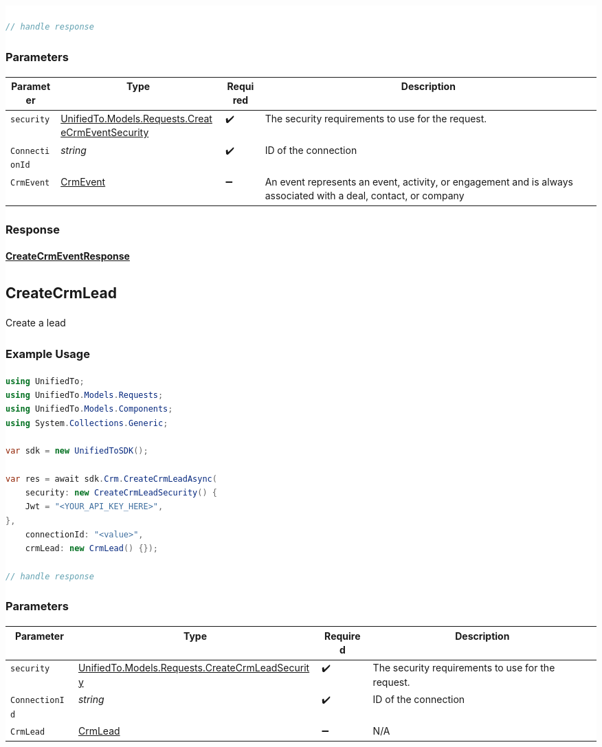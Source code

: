 ```csharp

// handle response
```

### Parameters

| Parameter                                                                                                       | Type                                                                                                            | Required                                                                                                        | Description                                                                                                     |
| --------------------------------------------------------------------------------------------------------------- | --------------------------------------------------------------------------------------------------------------- | --------------------------------------------------------------------------------------------------------------- | --------------------------------------------------------------------------------------------------------------- |
| `security`                                                                                                      | [UnifiedTo.Models.Requests.CreateCrmEventSecurity](../../Models/Requests/CreateCrmEventSecurity.md)             | :heavy_check_mark:                                                                                              | The security requirements to use for the request.                                                               |
| `ConnectionId`                                                                                                  | *string*                                                                                                        | :heavy_check_mark:                                                                                              | ID of the connection                                                                                            |
| `CrmEvent`                                                                                                      | [CrmEvent](../../Models/Components/CrmEvent.md)                                                                 | :heavy_minus_sign:                                                                                              | An event represents an event, activity, or engagement and is always associated with a deal, contact, or company |


### Response

**[CreateCrmEventResponse](../../Models/Requests/CreateCrmEventResponse.md)**


## CreateCrmLead

Create a lead

### Example Usage

```csharp
using UnifiedTo;
using UnifiedTo.Models.Requests;
using UnifiedTo.Models.Components;
using System.Collections.Generic;

var sdk = new UnifiedToSDK();

var res = await sdk.Crm.CreateCrmLeadAsync(
    security: new CreateCrmLeadSecurity() {
    Jwt = "<YOUR_API_KEY_HERE>",
},
    connectionId: "<value>",
    crmLead: new CrmLead() {});

// handle response
```

### Parameters

| Parameter                                                                                         | Type                                                                                              | Required                                                                                          | Description                                                                                       |
| ------------------------------------------------------------------------------------------------- | ------------------------------------------------------------------------------------------------- | ------------------------------------------------------------------------------------------------- | ------------------------------------------------------------------------------------------------- |
| `security`                                                                                        | [UnifiedTo.Models.Requests.CreateCrmLeadSecurity](../../Models/Requests/CreateCrmLeadSecurity.md) | :heavy_check_mark:                                                                                | The security requirements to use for the request.                                                 |
| `ConnectionId`                                                                                    | *string*                                                                                          | :heavy_check_mark:                                                                                | ID of the connection                                                                              |
| `CrmLead`                                                                                         | [CrmLead](../../Models/Components/CrmLead.md)                                                     | :heavy_minus_sign:                                                                                | N/A                                                                                               |
